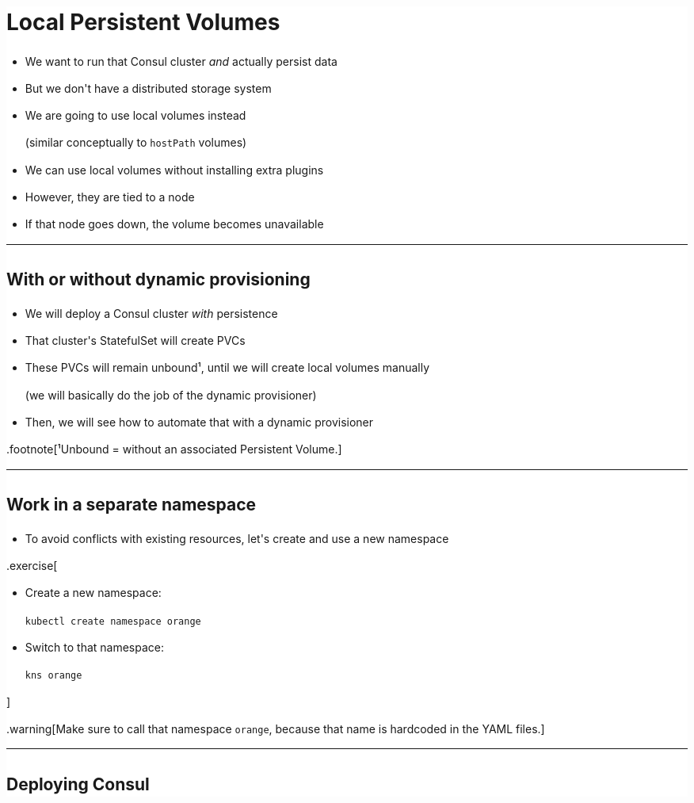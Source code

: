 # Local Persistent Volumes

- We want to run that Consul cluster *and* actually persist data

- But we don't have a distributed storage system

- We are going to use local volumes instead

  (similar conceptually to `hostPath` volumes)

- We can use local volumes without installing extra plugins

- However, they are tied to a node

- If that node goes down, the volume becomes unavailable

---

## With or without dynamic provisioning

- We will deploy a Consul cluster *with* persistence

- That cluster's StatefulSet will create PVCs

- These PVCs will remain unbound¹, until we will create local volumes manually

  (we will basically do the job of the dynamic provisioner)

- Then, we will see how to automate that with a dynamic provisioner

.footnote[¹Unbound = without an associated Persistent Volume.]

---

## Work in a separate namespace

- To avoid conflicts with existing resources, let's create and use a new namespace

.exercise[

- Create a new namespace:
  ```bash
  kubectl create namespace orange
  ```

- Switch to that namespace:
  ```bash
  kns orange
  ```

]

.warning[Make sure to call that namespace `orange`, because that name is hardcoded in the YAML files.]

---

## Deploying Consul
